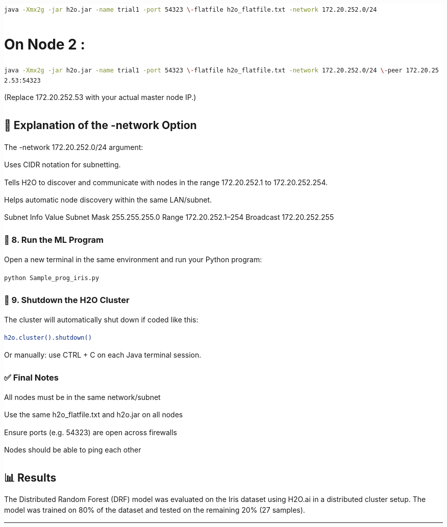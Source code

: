```bash
java -Xmx2g -jar h2o.jar -name trial1 -port 54323 \-flatfile h2o_flatfile.txt -network 172.20.252.0/24
```
# On Node 2 :
```bash
java -Xmx2g -jar h2o.jar -name trial1 -port 54323 \-flatfile h2o_flatfile.txt -network 172.20.252.0/24 \-peer 172.20.252.53:54323
```
(Replace 172.20.252.53 with your actual master node IP.)

## 📌 Explanation of the -network Option
The -network 172.20.252.0/24 argument:

Uses CIDR notation for subnetting.

Tells H2O to discover and communicate with nodes in the range 172.20.252.1 to 172.20.252.254.

Helps automatic node discovery within the same LAN/subnet.

Subnet Info	Value
Subnet Mask	255.255.255.0
Range	172.20.252.1–254
Broadcast	172.20.252.255
### 🧪 8. Run the ML Program
Open a new terminal in the same environment and run your Python program:
```bash
python Sample_prog_iris.py
```
### 🛑 9. Shutdown the H2O Cluster
The cluster will automatically shut down if coded like this:
```bash
h2o.cluster().shutdown()
```
Or manually: use CTRL + C on each Java terminal session.
### ✅ Final Notes
All nodes must be in the same network/subnet

Use the same h2o_flatfile.txt and h2o.jar on all nodes

Ensure ports (e.g. 54323) are open across firewalls

Nodes should be able to ping each other

## 📊 Results

The Distributed Random Forest (DRF) model was evaluated on the Iris dataset using H2O.ai in a distributed cluster setup. The model was trained on 80% of the dataset and tested on the remaining 20% (27 samples).

---
